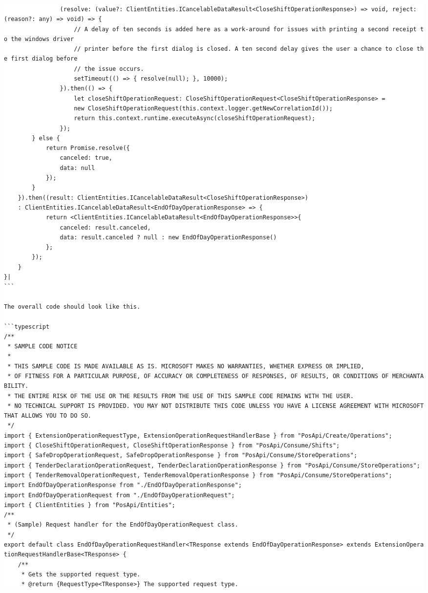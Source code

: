                     (resolve: (value?: ClientEntities.ICancelableDataResult<CloseShiftOperationResponse>) => void, reject: (reason?: any) => void) => {
                        // A delay of ten seconds is added here as a work-around for issues with printing a second receipt to the windows driver
                        // printer before the first dialog is closed. A ten second delay gives the user a chance to close the first dialog before
                        // the issue occurs.
                        setTimeout(() => { resolve(null); }, 10000);
                    }).then(() => {
                        let closeShiftOperationRequest: CloseShiftOperationRequest<CloseShiftOperationResponse> =
                        new CloseShiftOperationRequest(this.context.logger.getNewCorrelationId());
                        return this.context.runtime.executeAsync(closeShiftOperationRequest);
                    });
            } else {
                return Promise.resolve({
                    canceled: true,
                    data: null
                });
            }
        }).then((result: ClientEntities.ICancelableDataResult<CloseShiftOperationResponse>)
        : ClientEntities.ICancelableDataResult<EndOfDayOperationResponse> => {
                return <ClientEntities.ICancelableDataResult<EndOfDayOperationResponse>>{
                    canceled: result.canceled,
                    data: result.canceled ? null : new EndOfDayOperationResponse()
                };
            });
        }
    }|
    ```

    The overall code should look like this.

    ```typescript
    /**
     * SAMPLE CODE NOTICE
     *
     * THIS SAMPLE CODE IS MADE AVAILABLE AS IS. MICROSOFT MAKES NO WARRANTIES, WHETHER EXPRESS OR IMPLIED,
     * OF FITNESS FOR A PARTICULAR PURPOSE, OF ACCURACY OR COMPLETENESS OF RESPONSES, OF RESULTS, OR CONDITIONS OF MERCHANTABILITY.
     * THE ENTIRE RISK OF THE USE OR THE RESULTS FROM THE USE OF THIS SAMPLE CODE REMAINS WITH THE USER.
     * NO TECHNICAL SUPPORT IS PROVIDED. YOU MAY NOT DISTRIBUTE THIS CODE UNLESS YOU HAVE A LICENSE AGREEMENT WITH MICROSOFT THAT ALLOWS YOU TO DO SO.
     */
    import { ExtensionOperationRequestType, ExtensionOperationRequestHandlerBase } from "PosApi/Create/Operations";
    import { CloseShiftOperationRequest, CloseShiftOperationResponse } from "PosApi/Consume/Shifts";
    import { SafeDropOperationRequest, SafeDropOperationResponse } from "PosApi/Consume/StoreOperations";
    import { TenderDeclarationOperationRequest, TenderDeclarationOperationResponse } from "PosApi/Consume/StoreOperations";
    import { TenderRemovalOperationRequest, TenderRemovalOperationResponse } from "PosApi/Consume/StoreOperations";
    import EndOfDayOperationResponse from "./EndOfDayOperationResponse";
    import EndOfDayOperationRequest from "./EndOfDayOperationRequest";
    import { ClientEntities } from "PosApi/Entities";
    /**
     * (Sample) Request handler for the EndOfDayOperationRequest class.
     */
    export default class EndOfDayOperationRequestHandler<TResponse extends EndOfDayOperationResponse> extends ExtensionOperationRequestHandlerBase<TResponse> {
        /**
         * Gets the supported request type.
         * @return {RequestType<TResponse>} The supported request type.